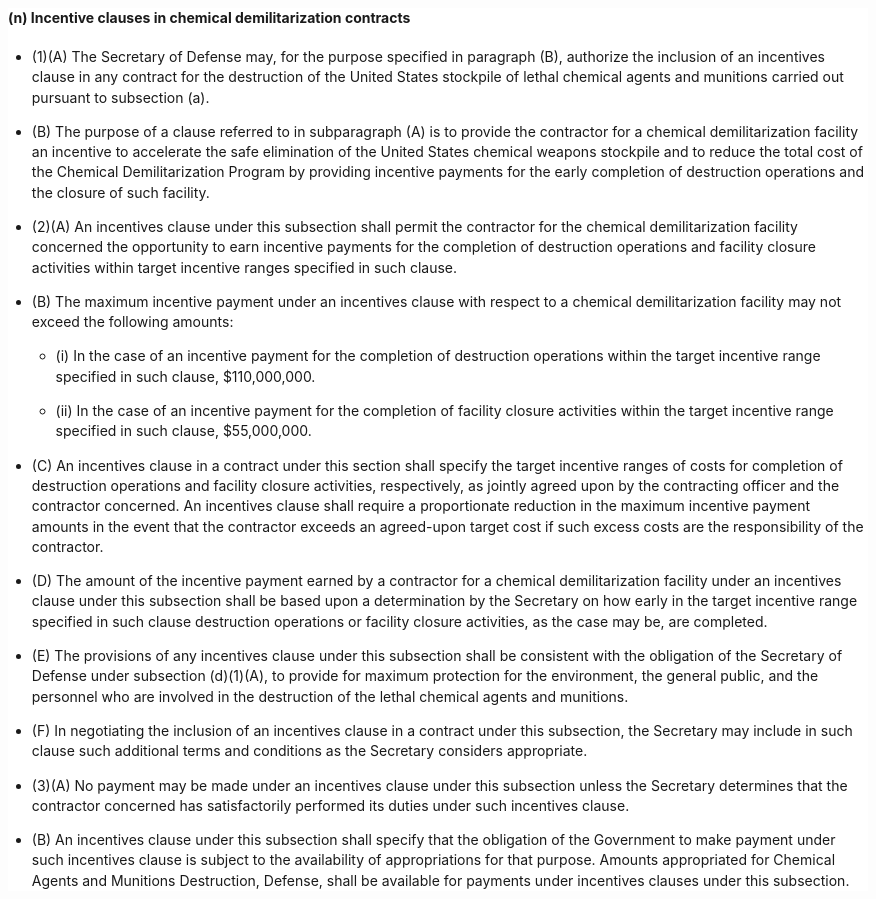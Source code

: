 #### (n) Incentive clauses in chemical demilitarization contracts
* (1)(A) The Secretary of Defense may, for the purpose specified in paragraph (B), authorize the inclusion of an incentives clause in any contract for the destruction of the United States stockpile of lethal chemical agents and munitions carried out pursuant to subsection (a).

* (B) The purpose of a clause referred to in subparagraph (A) is to provide the contractor for a chemical demilitarization facility an incentive to accelerate the safe elimination of the United States chemical weapons stockpile and to reduce the total cost of the Chemical Demilitarization Program by providing incentive payments for the early completion of destruction operations and the closure of such facility.

* (2)(A) An incentives clause under this subsection shall permit the contractor for the chemical demilitarization facility concerned the opportunity to earn incentive payments for the completion of destruction operations and facility closure activities within target incentive ranges specified in such clause.

* (B) The maximum incentive payment under an incentives clause with respect to a chemical demilitarization facility may not exceed the following amounts:

  * (i) In the case of an incentive payment for the completion of destruction operations within the target incentive range specified in such clause, $110,000,000.

  * (ii) In the case of an incentive payment for the completion of facility closure activities within the target incentive range specified in such clause, $55,000,000.


* (C) An incentives clause in a contract under this section shall specify the target incentive ranges of costs for completion of destruction operations and facility closure activities, respectively, as jointly agreed upon by the contracting officer and the contractor concerned. An incentives clause shall require a proportionate reduction in the maximum incentive payment amounts in the event that the contractor exceeds an agreed-upon target cost if such excess costs are the responsibility of the contractor.

* (D) The amount of the incentive payment earned by a contractor for a chemical demilitarization facility under an incentives clause under this subsection shall be based upon a determination by the Secretary on how early in the target incentive range specified in such clause destruction operations or facility closure activities, as the case may be, are completed.

* (E) The provisions of any incentives clause under this subsection shall be consistent with the obligation of the Secretary of Defense under subsection (d)(1)(A), to provide for maximum protection for the environment, the general public, and the personnel who are involved in the destruction of the lethal chemical agents and munitions.

* (F) In negotiating the inclusion of an incentives clause in a contract under this subsection, the Secretary may include in such clause such additional terms and conditions as the Secretary considers appropriate.

* (3)(A) No payment may be made under an incentives clause under this subsection unless the Secretary determines that the contractor concerned has satisfactorily performed its duties under such incentives clause.

* (B) An incentives clause under this subsection shall specify that the obligation of the Government to make payment under such incentives clause is subject to the availability of appropriations for that purpose. Amounts appropriated for Chemical Agents and Munitions Destruction, Defense, shall be available for payments under incentives clauses under this subsection.
